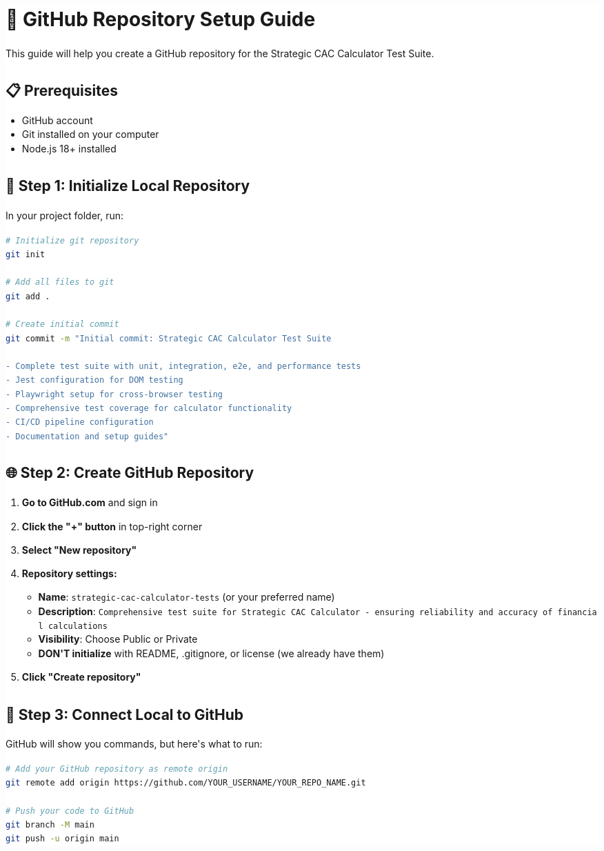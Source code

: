 # 🚀 GitHub Repository Setup Guide

This guide will help you create a GitHub repository for the Strategic CAC Calculator Test Suite.

## 📋 Prerequisites

- GitHub account
- Git installed on your computer
- Node.js 18+ installed

## 🔧 Step 1: Initialize Local Repository

In your project folder, run:

```bash
# Initialize git repository
git init

# Add all files to git
git add .

# Create initial commit
git commit -m "Initial commit: Strategic CAC Calculator Test Suite

- Complete test suite with unit, integration, e2e, and performance tests
- Jest configuration for DOM testing
- Playwright setup for cross-browser testing
- Comprehensive test coverage for calculator functionality
- CI/CD pipeline configuration
- Documentation and setup guides"
```

## 🌐 Step 2: Create GitHub Repository

1. **Go to GitHub.com** and sign in
2. **Click the "+" button** in top-right corner
3. **Select "New repository"**
4. **Repository settings:**
   - **Name**: `strategic-cac-calculator-tests` (or your preferred name)
   - **Description**: `Comprehensive test suite for Strategic CAC Calculator - ensuring reliability and accuracy of financial calculations`
   - **Visibility**: Choose Public or Private
   - **DON'T initialize** with README, .gitignore, or license (we already have them)

5. **Click "Create repository"**

## 🔗 Step 3: Connect Local to GitHub

GitHub will show you commands, but here's what to run:

```bash
# Add your GitHub repository as remote origin
git remote add origin https://github.com/YOUR_USERNAME/YOUR_REPO_NAME.git

# Push your code to GitHub
git branch -M main
git push -u origin main
```
